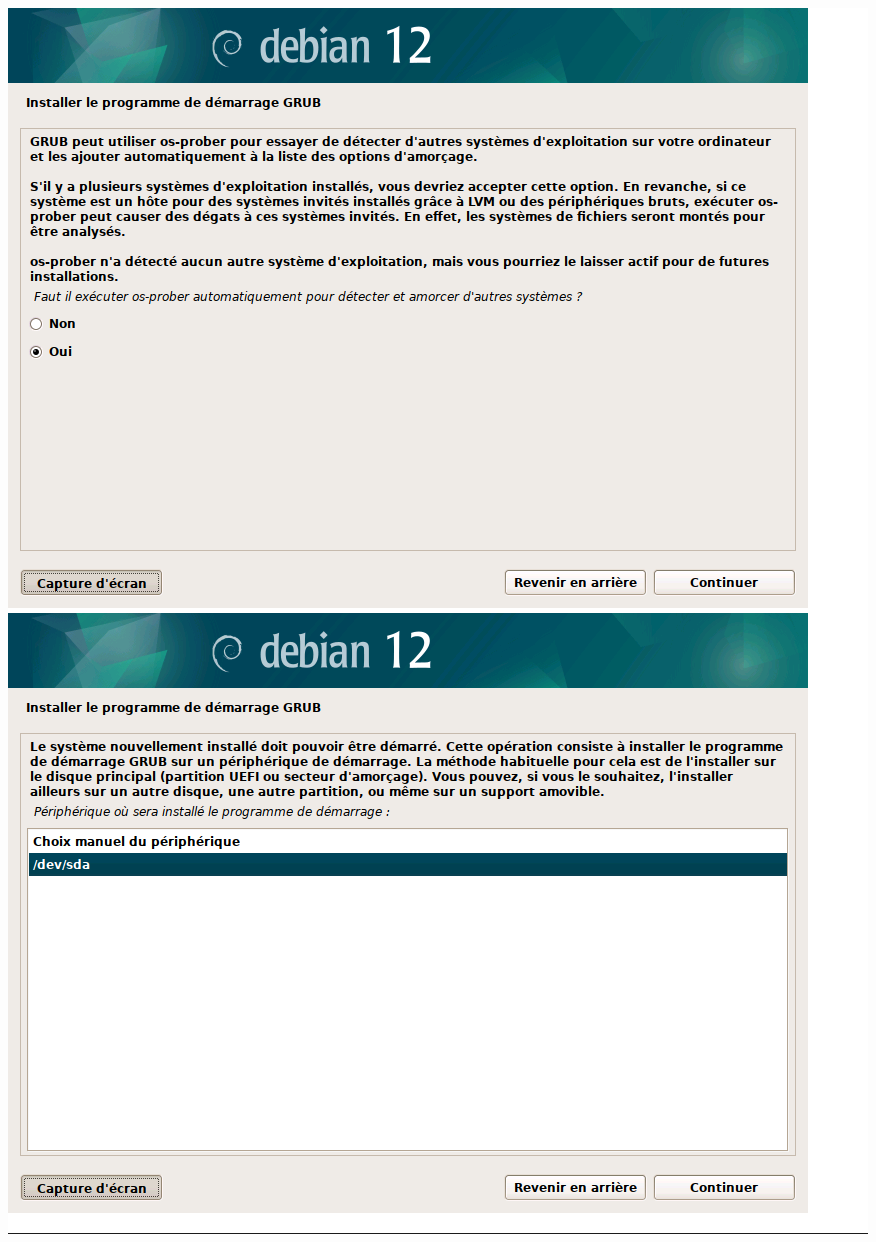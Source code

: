 ![68](/Ressources/Debian12/grub-installer_enable_os_prober_otheros_no_0.png)    
![69](/Ressources/Debian12/grub-installer_choose_bootdev_0.png)     

---